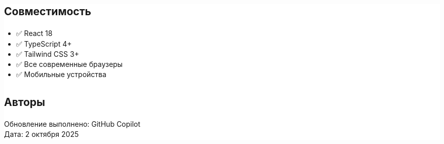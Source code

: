```
```

## Совместимость

- ✅ React 18
- ✅ TypeScript 4+
- ✅ Tailwind CSS 3+
- ✅ Все современные браузеры
- ✅ Мобильные устройства

## Авторы

Обновление выполнено: GitHub Copilot  
Дата: 2 октября 2025
